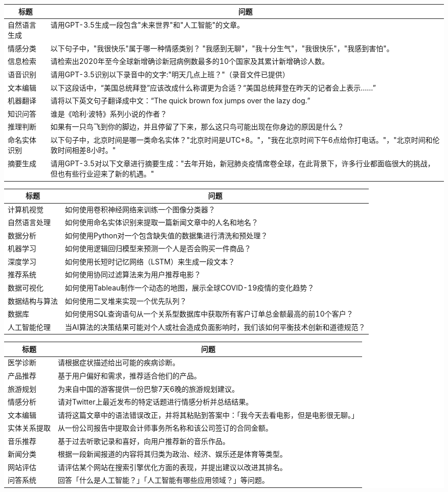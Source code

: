|标题|问题|
|----|----|
|自然语言生成|请用GPT-3.5生成一段包含"未来世界"和"人工智能"的文章。|
|情感分类|以下句子中，"我很快乐"属于哪一种情感类别？ "我感到无聊"，"我十分生气"，"我很快乐"，"我感到害怕"。|
|信息检索|请检索出2020年至今全球新增确诊新冠病例数最多的10个国家及其累计新增确诊人数。|
|语音识别|请用GPT-3.5识别以下录音中的文字:"明天几点上班？"（录音文件已提供）|
|文本编辑|以下这段话中，“美国总统拜登”应该改成什么称谓更为合适？“美国总统拜登在昨天的记者会上表示……”|
|机器翻译|请将以下英文句子翻译成中文：“The quick brown fox jumps over the lazy dog.”|
|知识问答|谁是《哈利·波特》系列小说的作者？|
|推理判断|如果有一只鸟飞到你的脚边，并且停留了下来，那么这只鸟可能出现在你身边的原因是什么？|
|命名实体识别|以下句子中，北京时间是哪一类命名实体？"北京时间是UTC+8。"，"我在北京时间下午6点给你打电话。"，"北京时间和伦敦时间相差8小时。"|
|摘要生成|请用GPT-3.5对以下文章进行摘要生成："去年开始，新冠肺炎疫情席卷全球，在此背景下，许多行业都面临很大的挑战，但也有些行业迎来了新的机遇。"|

|标题|问题|
|----|----|
|计算机视觉|如何使用卷积神经网络来训练一个图像分类器？|
|自然语言处理|如何使用命名实体识别来提取一篇新闻文章中的人名和地名？|
|数据分析|如何使用Python对一个包含缺失值的数据集进行清洗和预处理？|
|机器学习|如何使用逻辑回归模型来预测一个人是否会购买一件商品？|
|深度学习|如何使用长短时记忆网络（LSTM）来生成一段文本？|
|推荐系统|如何使用协同过滤算法来为用户推荐电影？|
|数据可视化|如何使用Tableau制作一个动态的地图，展示全球COVID-19疫情的变化趋势？|
|数据结构与算法|如何使用二叉堆来实现一个优先队列？|
|数据库|如何使用SQL查询语句从一个关系型数据库中获取所有客户订单总金额最高的前10个客户？|
|人工智能伦理|当AI算法的决策结果可能对个人或社会造成负面影响时，我们该如何平衡技术创新和道德规范？|

|标题|问题|
|----|----|
|医学诊断|请根据症状描述给出可能的疾病诊断。|
|产品推荐|基于用户偏好和需求，推荐适合他们的产品。|
|旅游规划|为来自中国的游客提供一份巴黎7天6晚的旅游规划建议。|
|情感分析|请对Twitter上最近发布的特定话题进行情感分析并总结结果。|
|文本编辑|请将这篇文章中的语法错误改正，并将其粘贴到答案中：「我今天去看电影，但是电影很无聊。」|
|实体关系提取|从一份公司报告中提取会计师事务所名称和该公司签订的合同金额。|
|音乐推荐|基于过去听歌记录和喜好，向用户推荐新的音乐作品。|
|新闻分类|根据一段新闻报道的内容将其归类为政治、经济、娱乐还是体育等类型。|
|网站评估|请评估某个网站在搜索引擎优化方面的表现，并提出建议以改进其排名。|
|问答系统|回答「什么是人工智能？」「人工智能有哪些应用领域？」等问题。|
